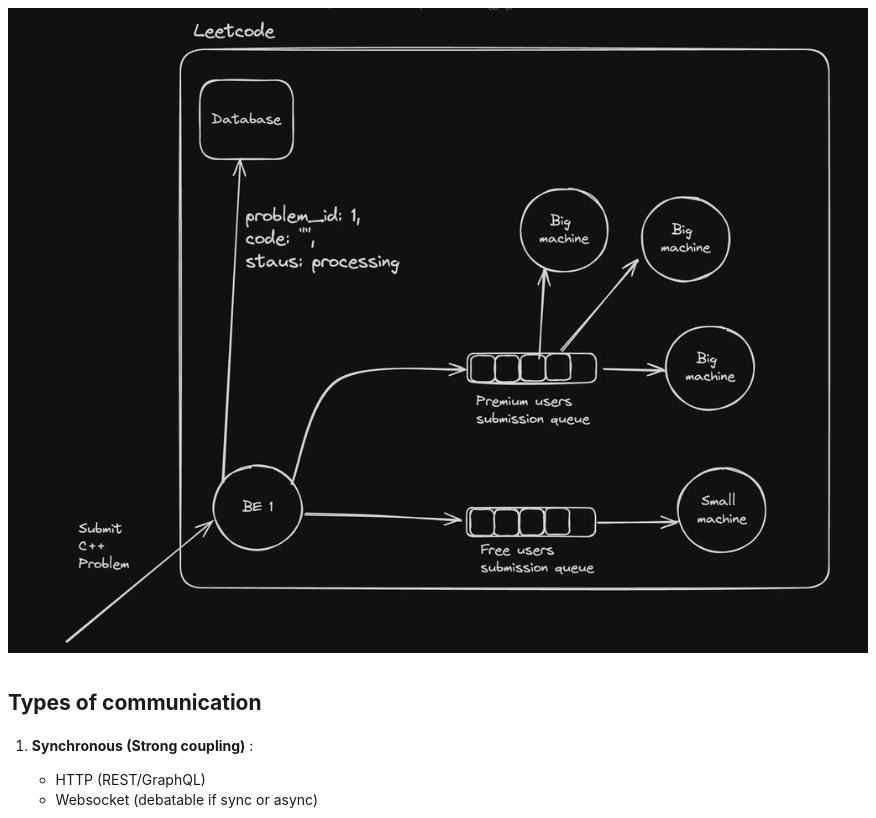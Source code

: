 <img src="./assets/Pic-3.webp" />

## Types of communication

1. **Synchronous (Strong coupling)** : 

    - HTTP (REST/GraphQL)
    - Websocket (debatable if sync or async)
